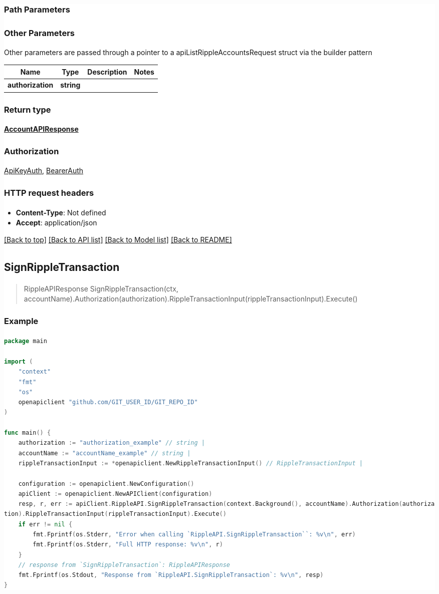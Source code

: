 ### Path Parameters

### Other Parameters

Other parameters are passed through a pointer to a apiListRippleAccountsRequest struct via the builder pattern

| Name              | Type       | Description | Notes |
| ----------------- | ---------- | ----------- | ----- |
| **authorization** | **string** |             |       |

### Return type

[**AccountAPIResponse**](accountapiresponse.md)

### Authorization

[ApiKeyAuth](./#ApiKeyAuth), [BearerAuth](./#BearerAuth)

### HTTP request headers

* **Content-Type**: Not defined
* **Accept**: application/json

[\[Back to top\]](rippleapi.md) [\[Back to API list\]](./#documentation-for-api-endpoints) [\[Back to Model list\]](./#documentation-for-models) [\[Back to README\]](./)

## SignRippleTransaction

> RippleAPIResponse SignRippleTransaction(ctx, accountName).Authorization(authorization).RippleTransactionInput(rippleTransactionInput).Execute()

### Example

```go
package main

import (
	"context"
	"fmt"
	"os"
	openapiclient "github.com/GIT_USER_ID/GIT_REPO_ID"
)

func main() {
	authorization := "authorization_example" // string | 
	accountName := "accountName_example" // string | 
	rippleTransactionInput := *openapiclient.NewRippleTransactionInput() // RippleTransactionInput | 

	configuration := openapiclient.NewConfiguration()
	apiClient := openapiclient.NewAPIClient(configuration)
	resp, r, err := apiClient.RippleAPI.SignRippleTransaction(context.Background(), accountName).Authorization(authorization).RippleTransactionInput(rippleTransactionInput).Execute()
	if err != nil {
		fmt.Fprintf(os.Stderr, "Error when calling `RippleAPI.SignRippleTransaction``: %v\n", err)
		fmt.Fprintf(os.Stderr, "Full HTTP response: %v\n", r)
	}
	// response from `SignRippleTransaction`: RippleAPIResponse
	fmt.Fprintf(os.Stdout, "Response from `RippleAPI.SignRippleTransaction`: %v\n", resp)
}
```
